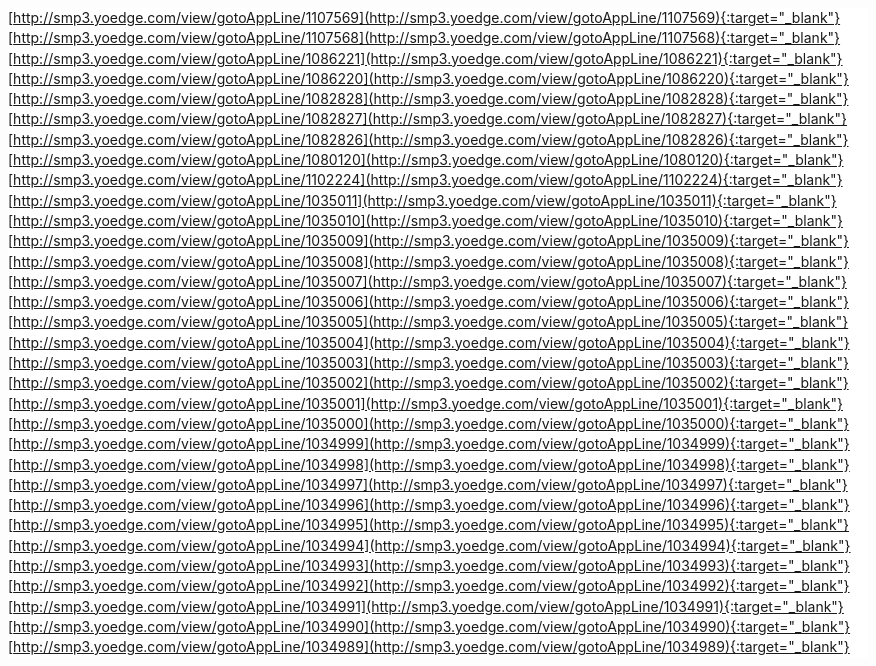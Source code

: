 [http://smp3.yoedge.com/view/gotoAppLine/1107569](http://smp3.yoedge.com/view/gotoAppLine/1107569){:target="_blank"}
[http://smp3.yoedge.com/view/gotoAppLine/1107568](http://smp3.yoedge.com/view/gotoAppLine/1107568){:target="_blank"}
[http://smp3.yoedge.com/view/gotoAppLine/1086221](http://smp3.yoedge.com/view/gotoAppLine/1086221){:target="_blank"}
[http://smp3.yoedge.com/view/gotoAppLine/1086220](http://smp3.yoedge.com/view/gotoAppLine/1086220){:target="_blank"}
[http://smp3.yoedge.com/view/gotoAppLine/1082828](http://smp3.yoedge.com/view/gotoAppLine/1082828){:target="_blank"}
[http://smp3.yoedge.com/view/gotoAppLine/1082827](http://smp3.yoedge.com/view/gotoAppLine/1082827){:target="_blank"}
[http://smp3.yoedge.com/view/gotoAppLine/1082826](http://smp3.yoedge.com/view/gotoAppLine/1082826){:target="_blank"}
[http://smp3.yoedge.com/view/gotoAppLine/1080120](http://smp3.yoedge.com/view/gotoAppLine/1080120){:target="_blank"}
[http://smp3.yoedge.com/view/gotoAppLine/1102224](http://smp3.yoedge.com/view/gotoAppLine/1102224){:target="_blank"}
[http://smp3.yoedge.com/view/gotoAppLine/1035011](http://smp3.yoedge.com/view/gotoAppLine/1035011){:target="_blank"}
[http://smp3.yoedge.com/view/gotoAppLine/1035010](http://smp3.yoedge.com/view/gotoAppLine/1035010){:target="_blank"}
[http://smp3.yoedge.com/view/gotoAppLine/1035009](http://smp3.yoedge.com/view/gotoAppLine/1035009){:target="_blank"}
[http://smp3.yoedge.com/view/gotoAppLine/1035008](http://smp3.yoedge.com/view/gotoAppLine/1035008){:target="_blank"}
[http://smp3.yoedge.com/view/gotoAppLine/1035007](http://smp3.yoedge.com/view/gotoAppLine/1035007){:target="_blank"}
[http://smp3.yoedge.com/view/gotoAppLine/1035006](http://smp3.yoedge.com/view/gotoAppLine/1035006){:target="_blank"}
[http://smp3.yoedge.com/view/gotoAppLine/1035005](http://smp3.yoedge.com/view/gotoAppLine/1035005){:target="_blank"}
[http://smp3.yoedge.com/view/gotoAppLine/1035004](http://smp3.yoedge.com/view/gotoAppLine/1035004){:target="_blank"}
[http://smp3.yoedge.com/view/gotoAppLine/1035003](http://smp3.yoedge.com/view/gotoAppLine/1035003){:target="_blank"}
[http://smp3.yoedge.com/view/gotoAppLine/1035002](http://smp3.yoedge.com/view/gotoAppLine/1035002){:target="_blank"}
[http://smp3.yoedge.com/view/gotoAppLine/1035001](http://smp3.yoedge.com/view/gotoAppLine/1035001){:target="_blank"}
[http://smp3.yoedge.com/view/gotoAppLine/1035000](http://smp3.yoedge.com/view/gotoAppLine/1035000){:target="_blank"}
[http://smp3.yoedge.com/view/gotoAppLine/1034999](http://smp3.yoedge.com/view/gotoAppLine/1034999){:target="_blank"}
[http://smp3.yoedge.com/view/gotoAppLine/1034998](http://smp3.yoedge.com/view/gotoAppLine/1034998){:target="_blank"}
[http://smp3.yoedge.com/view/gotoAppLine/1034997](http://smp3.yoedge.com/view/gotoAppLine/1034997){:target="_blank"}
[http://smp3.yoedge.com/view/gotoAppLine/1034996](http://smp3.yoedge.com/view/gotoAppLine/1034996){:target="_blank"}
[http://smp3.yoedge.com/view/gotoAppLine/1034995](http://smp3.yoedge.com/view/gotoAppLine/1034995){:target="_blank"}
[http://smp3.yoedge.com/view/gotoAppLine/1034994](http://smp3.yoedge.com/view/gotoAppLine/1034994){:target="_blank"}
[http://smp3.yoedge.com/view/gotoAppLine/1034993](http://smp3.yoedge.com/view/gotoAppLine/1034993){:target="_blank"}
[http://smp3.yoedge.com/view/gotoAppLine/1034992](http://smp3.yoedge.com/view/gotoAppLine/1034992){:target="_blank"}
[http://smp3.yoedge.com/view/gotoAppLine/1034991](http://smp3.yoedge.com/view/gotoAppLine/1034991){:target="_blank"}
[http://smp3.yoedge.com/view/gotoAppLine/1034990](http://smp3.yoedge.com/view/gotoAppLine/1034990){:target="_blank"}
[http://smp3.yoedge.com/view/gotoAppLine/1034989](http://smp3.yoedge.com/view/gotoAppLine/1034989){:target="_blank"}